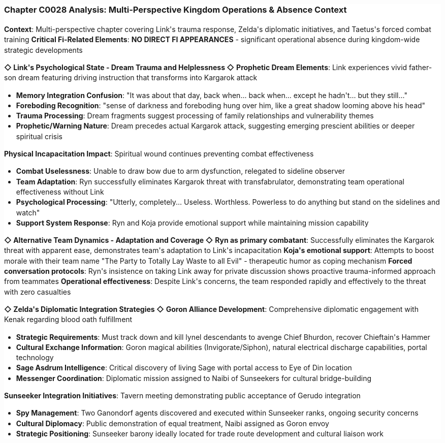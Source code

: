 ### Chapter C0028 Analysis: Multi-Perspective Kingdom Operations & Absence Context
**Context**: Multi-perspective chapter covering Link's trauma response, Zelda's diplomatic initiatives, and Taetus's forced combat training
**Critical Fi-Related Elements**: **NO DIRECT FI APPEARANCES** - significant operational absence during kingdom-wide strategic developments

**◇ Link's Psychological State - Dream Trauma and Helplessness ◇**
**Prophetic Dream Elements**: Link experiences vivid father-son dream featuring driving instruction that transforms into Kargarok attack
- **Memory Integration Confusion**: "It was about that day, back when... back when... except he hadn't... but they still..."
- **Foreboding Recognition**: "sense of darkness and foreboding hung over him, like a great shadow looming above his head"
- **Trauma Processing**: Dream fragments suggest processing of family relationships and vulnerability themes
- **Prophetic/Warning Nature**: Dream precedes actual Kargarok attack, suggesting emerging prescient abilities or deeper spiritual crisis

**Physical Incapacitation Impact**: Spiritual wound continues preventing combat effectiveness
- **Combat Uselessness**: Unable to draw bow due to arm dysfunction, relegated to sideline observer
- **Team Adaptation**: Ryn successfully eliminates Kargarok threat with transfabrulator, demonstrating team operational effectiveness without Link
- **Psychological Processing**: "Utterly, completely... Useless. Worthless. Powerless to do anything but stand on the sidelines and watch"
- **Support System Response**: Ryn and Koja provide emotional support while maintaining mission capability

**◇ Alternative Team Dynamics - Adaptation and Coverage ◇**
**Ryn as primary combatant**: Successfully eliminates the Kargarok threat with apparent ease, demonstrates team's adaptation to Link's incapacitation
**Koja's emotional support**: Attempts to boost morale with their team name "The Party to Totally Lay Waste to all Evil" - therapeutic humor as coping mechanism
**Forced conversation protocols**: Ryn's insistence on taking Link away for private discussion shows proactive trauma-informed approach from teammates
**Operational effectiveness**: Despite Link's concerns, the team responded rapidly and effectively to the threat with zero casualties

**◇ Zelda's Diplomatic Integration Strategies ◇**
**Goron Alliance Development**: Comprehensive diplomatic engagement with Kenak regarding blood oath fulfillment
- **Strategic Requirements**: Must track down and kill lynel descendants to avenge Chief Bhurdon, recover Chieftain's Hammer
- **Cultural Exchange Information**: Goron magical abilities (Invigorate/Siphon), natural electrical discharge capabilities, portal technology
- **Sage Asdrum Intelligence**: Critical discovery of living Sage with portal access to Eye of Din location
- **Messenger Coordination**: Diplomatic mission assigned to Naibi of Sunseekers for cultural bridge-building

**Sunseeker Integration Initiatives**: Tavern meeting demonstrating public acceptance of Gerudo integration
- **Spy Management**: Two Ganondorf agents discovered and executed within Sunseeker ranks, ongoing security concerns
- **Cultural Diplomacy**: Public demonstration of equal treatment, Naibi assigned as Goron envoy
- **Strategic Positioning**: Sunseeker barony ideally located for trade route development and cultural liaison work
